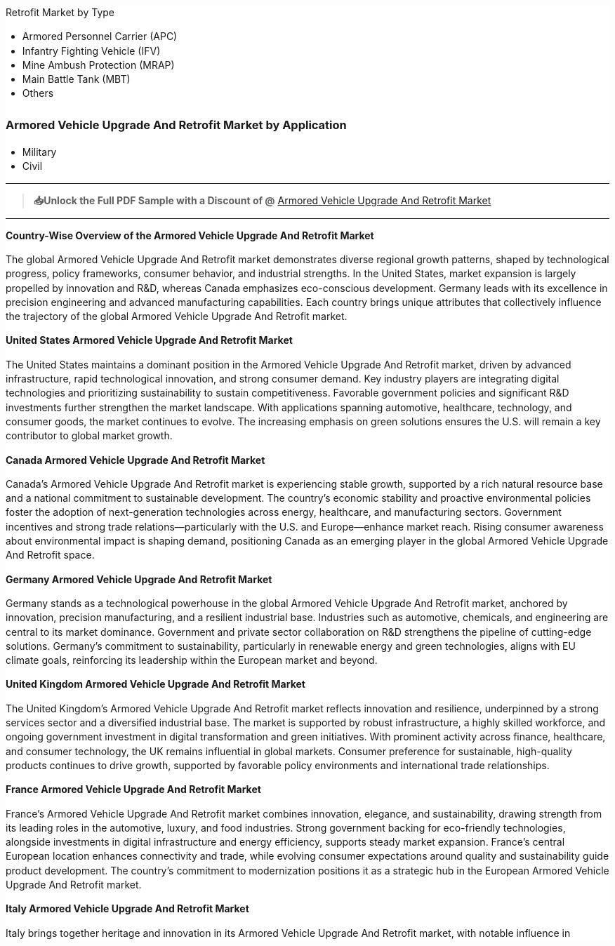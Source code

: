 Retrofit Market by Type</h3><ul><li>Armored Personnel Carrier (APC)</li><li> Infantry Fighting Vehicle (IFV)</li><li> Mine Ambush Protection (MRAP)</li><li> Main Battle Tank (MBT)</li><li> Others</li></ul><h3>Armored Vehicle Upgrade And Retrofit Market by Application</h3><ul><li>Military</li><li> Civil</li></ul></p><hr /><blockquote><p><strong>📥Unlock the Full PDF Sample with a Discount of @</strong> <a href="https://www.marketresearchintellect.com/ask-for-discount/?rid=1030973&amp;utm_source=Github-April&amp;utm_medium=026">Armored Vehicle Upgrade And Retrofit Market</a></p></blockquote><hr /><p class="" data-start="217" data-end="261"><strong data-start="217" data-end="261">Country-Wise Overview of the Armored Vehicle Upgrade And Retrofit Market</strong></p><p class="" data-start="263" data-end="774">The global Armored Vehicle Upgrade And Retrofit market demonstrates diverse regional growth patterns, shaped by technological progress, policy frameworks, consumer behavior, and industrial strengths. In the United States, market expansion is largely propelled by innovation and R&amp;D, whereas Canada emphasizes eco-conscious development. Germany leads with its excellence in precision engineering and advanced manufacturing capabilities. Each country brings unique attributes that collectively influence the trajectory of the global Armored Vehicle Upgrade And Retrofit market.</p><p class="" data-start="776" data-end="1421"><strong data-start="776" data-end="805">United States Armored Vehicle Upgrade And Retrofit Market</strong></p><p class="" data-start="776" data-end="1421">The United States maintains a dominant position in the Armored Vehicle Upgrade And Retrofit market, driven by advanced infrastructure, rapid technological innovation, and strong consumer demand. Key industry players are integrating digital technologies and prioritizing sustainability to sustain competitiveness. Favorable government policies and significant R&amp;D investments further strengthen the market landscape. With applications spanning automotive, healthcare, technology, and consumer goods, the market continues to evolve. The increasing emphasis on green solutions ensures the U.S. will remain a key contributor to global market growth.</p><p class="" data-start="1423" data-end="2019"><strong data-start="1423" data-end="1445">Canada Armored Vehicle Upgrade And Retrofit Market</strong></p><p class="" data-start="1423" data-end="2019">Canada&rsquo;s Armored Vehicle Upgrade And Retrofit market is experiencing stable growth, supported by a rich natural resource base and a national commitment to sustainable development. The country&rsquo;s economic stability and proactive environmental policies foster the adoption of next-generation technologies across energy, healthcare, and manufacturing sectors. Government incentives and strong trade relations&mdash;particularly with the U.S. and Europe&mdash;enhance market reach. Rising consumer awareness about environmental impact is shaping demand, positioning Canada as an emerging player in the global Armored Vehicle Upgrade And Retrofit space.</p><p class="" data-start="2021" data-end="2591"><strong data-start="2021" data-end="2044">Germany Armored Vehicle Upgrade And Retrofit Market</strong></p><p class="" data-start="2021" data-end="2591">Germany stands as a technological powerhouse in the global Armored Vehicle Upgrade And Retrofit market, anchored by innovation, precision manufacturing, and a resilient industrial base. Industries such as automotive, chemicals, and engineering are central to its market dominance. Government and private sector collaboration on R&amp;D strengthens the pipeline of cutting-edge solutions. Germany&rsquo;s commitment to sustainability, particularly in renewable energy and green technologies, aligns with EU climate goals, reinforcing its leadership within the European market and beyond.</p><p class="" data-start="2593" data-end="3221"><strong data-start="2593" data-end="2623">United Kingdom Armored Vehicle Upgrade And Retrofit Market</strong></p><p class="" data-start="2593" data-end="3221">The United Kingdom&rsquo;s Armored Vehicle Upgrade And Retrofit market reflects innovation and resilience, underpinned by a strong services sector and a diversified industrial base. The market is supported by robust infrastructure, a highly skilled workforce, and ongoing government investment in digital transformation and green initiatives. With prominent activity across finance, healthcare, and consumer technology, the UK remains influential in global markets. Consumer preference for sustainable, high-quality products continues to drive growth, supported by favorable policy environments and international trade relationships.</p><p class="" data-start="3223" data-end="3838"><strong data-start="3223" data-end="3245">France Armored Vehicle Upgrade And Retrofit Market</strong></p><p class="" data-start="3223" data-end="3838">France&rsquo;s Armored Vehicle Upgrade And Retrofit market combines innovation, elegance, and sustainability, drawing strength from its leading roles in the automotive, luxury, and food industries. Strong government backing for eco-friendly technologies, alongside investments in digital infrastructure and energy efficiency, supports steady market expansion. France&rsquo;s central European location enhances connectivity and trade, while evolving consumer expectations around quality and sustainability guide product development. The country&rsquo;s commitment to modernization positions it as a strategic hub in the European Armored Vehicle Upgrade And Retrofit market.</p><p class="" data-start="3840" data-end="4422"><strong data-start="3840" data-end="3861">Italy Armored Vehicle Upgrade And Retrofit Market</strong></p><p class="" data-start="3840" data-end="4422">Italy brings together heritage and innovation in its Armored Vehicle Upgrade And Retrofit market, with notable influence in